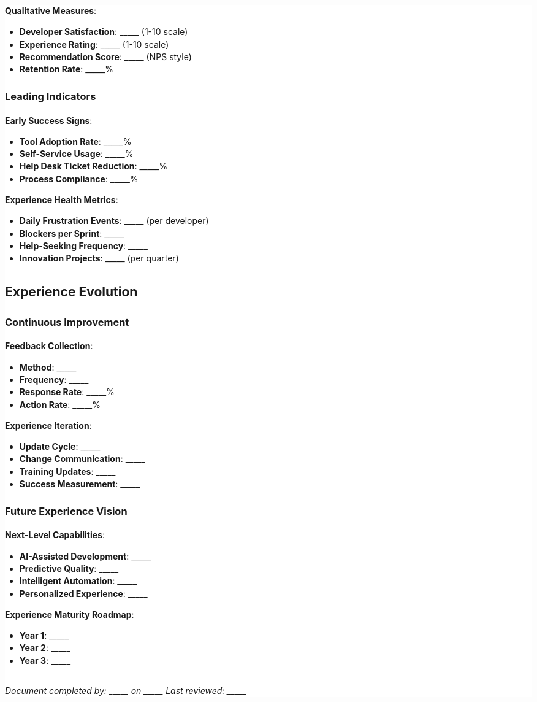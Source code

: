 **Qualitative Measures**:
- **Developer Satisfaction**: _____ (1-10 scale)
- **Experience Rating**: _____ (1-10 scale)
- **Recommendation Score**: _____ (NPS style)
- **Retention Rate**: _____%

### Leading Indicators
**Early Success Signs**:
- **Tool Adoption Rate**: _____%
- **Self-Service Usage**: _____%
- **Help Desk Ticket Reduction**: _____%
- **Process Compliance**: _____%

**Experience Health Metrics**:
- **Daily Frustration Events**: _____ (per developer)
- **Blockers per Sprint**: _____
- **Help-Seeking Frequency**: _____
- **Innovation Projects**: _____ (per quarter)

## Experience Evolution

### Continuous Improvement
**Feedback Collection**:
- **Method**: _____
- **Frequency**: _____
- **Response Rate**: _____%
- **Action Rate**: _____%

**Experience Iteration**:
- **Update Cycle**: _____
- **Change Communication**: _____
- **Training Updates**: _____
- **Success Measurement**: _____

### Future Experience Vision
**Next-Level Capabilities**:
- **AI-Assisted Development**: _____
- **Predictive Quality**: _____
- **Intelligent Automation**: _____
- **Personalized Experience**: _____

**Experience Maturity Roadmap**:
- **Year 1**: _____
- **Year 2**: _____
- **Year 3**: _____

---

*Document completed by: _____ on _____*
*Last reviewed: _____*